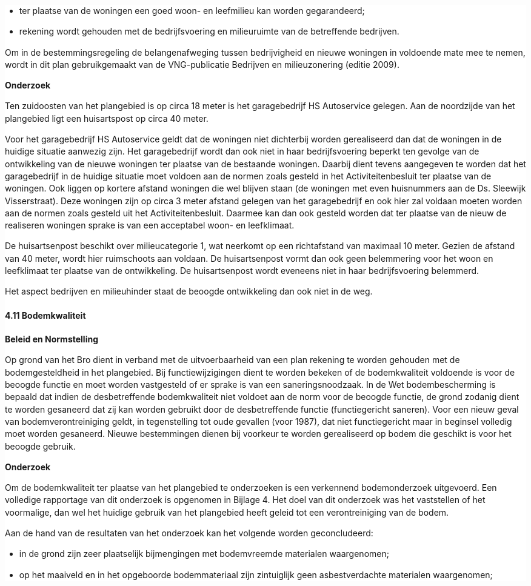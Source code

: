 * ter plaatse van de woningen een goed woon\- en leefmilieu kan worden gegarandeerd;

* rekening wordt gehouden met de bedrijfsvoering en milieuruimte van de betreffende bedrijven.

Om in de bestemmingsregeling de belangenafweging tussen bedrijvigheid en nieuwe woningen in voldoende mate mee te nemen, wordt in dit plan gebruikgemaakt van de VNG\-publicatie Bedrijven en milieuzonering (editie 2009\).

**Onderzoek**

Ten zuidoosten van het plangebied is op circa 18 meter is het garagebedrijf HS Autoservice gelegen. Aan de noordzijde van het plangebied ligt een huisartspost op circa 40 meter.

Voor het garagebedrijf HS Autoservice geldt dat de woningen niet dichterbij worden gerealiseerd dan dat de woningen in de huidige situatie aanwezig zijn. Het garagebedrijf wordt dan ook niet in haar bedrijfsvoering beperkt ten gevolge van de ontwikkeling van de nieuwe woningen ter plaatse van de bestaande woningen. Daarbij dient tevens aangegeven te worden dat het garagebedrijf in de huidige situatie moet voldoen aan de normen zoals gesteld in het Activiteitenbesluit ter plaatse van de woningen. Ook liggen op kortere afstand woningen die wel blijven staan (de woningen met even huisnummers aan de Ds. Sleewijk Visserstraat). Deze woningen zijn op circa 3 meter afstand gelegen van het garagebedrijf en ook hier zal voldaan moeten worden aan de normen zoals gesteld uit het Activiteitenbesluit. Daarmee kan dan ook gesteld worden dat ter plaatse van de nieuw de realiseren woningen sprake is van een acceptabel woon\- en leefklimaat.

De huisartsenpost beschikt over milieucategorie 1, wat neerkomt op een richtafstand van maximaal 10 meter. Gezien de afstand van 40 meter, wordt hier ruimschoots aan voldaan. De huisartsenpost vormt dan ook geen belemmering voor het woon en leefklimaat ter plaatse van de ontwikkeling. De huisartsenpost wordt eveneens niet in haar bedrijfsvoering belemmerd.

Het aspect bedrijven en milieuhinder staat de beoogde ontwikkeling dan ook niet in de weg.

#### 4\.11 Bodemkwaliteit

**Beleid en Normstelling**

Op grond van het Bro dient in verband met de uitvoerbaarheid van een plan rekening te worden gehouden met de bodemgesteldheid in het plangebied. Bij functiewijzigingen dient te worden bekeken of de bodemkwaliteit voldoende is voor de beoogde functie en moet worden vastgesteld of er sprake is van een saneringsnoodzaak. In de Wet bodembescherming is bepaald dat indien de desbetreffende bodemkwaliteit niet voldoet aan de norm voor de beoogde functie, de grond zodanig dient te worden gesaneerd dat zij kan worden gebruikt door de desbetreffende functie (functiegericht saneren). Voor een nieuw geval van bodemverontreiniging geldt, in tegenstelling tot oude gevallen (voor 1987\), dat niet functiegericht maar in beginsel volledig moet worden gesaneerd. Nieuwe bestemmingen dienen bij voorkeur te worden gerealiseerd op bodem die geschikt is voor het beoogde gebruik.

**Onderzoek**

Om de bodemkwaliteit ter plaatse van het plangebied te onderzoeken is een verkennend bodemonderzoek uitgevoerd. Een volledige rapportage van dit onderzoek is opgenomen in Bijlage 4. Het doel van dit onderzoek was het vaststellen of het voormalige, dan wel het huidige gebruik van het plangebied heeft geleid tot een verontreiniging van de bodem.

Aan de hand van de resultaten van het onderzoek kan het volgende worden geconcludeerd:

* in de grond zijn zeer plaatselijk bijmengingen met bodemvreemde materialen waargenomen;

* op het maaiveld en in het opgeboorde bodemmateriaal zijn zintuiglijk geen asbestverdachte materialen waargenomen;
